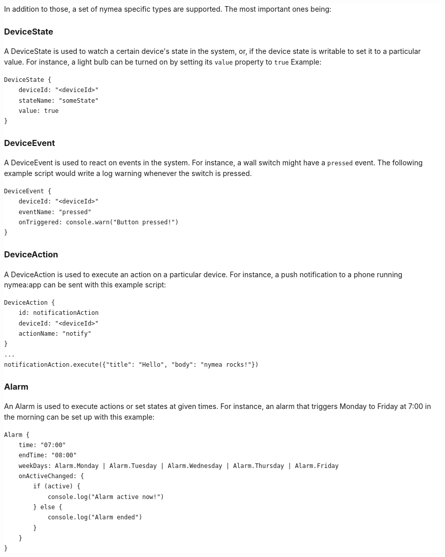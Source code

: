 In addition to those, a set of nymea specific types are supported. The most important ones being:
### DeviceState
A DeviceState is used to watch a certain device's state in the system, or, if the device state 
is writable to set it to a particular value. For instance, a light bulb can be turned on by setting 
its `value` property to `true`
Example:

    DeviceState {
        deviceId: "<deviceId>"
        stateName: "someState"
        value: true
    }

### DeviceEvent
A DeviceEvent is used to react on events in the system. For instance, a wall switch might have a 
`pressed` event. The following example script would write a log warning whenever the switch is 
pressed.

    DeviceEvent {
        deviceId: "<deviceId>"
        eventName: "pressed"
        onTriggered: console.warn("Button pressed!")
    }

### DeviceAction
A DeviceAction is used to execute an action on a particular device. For instance, a push notification
to a phone running nymea:app can be sent with this example script:

    DeviceAction {
        id: notificationAction
        deviceId: "<deviceId>"
        actionName: "notify"
    }
    ...
    notificationAction.execute({"title": "Hello", "body": "nymea rocks!"})

### Alarm
An Alarm is used to execute actions or set states at given times. For instance, an alarm that triggers 
Monday to Friday at 7:00 in the morning can be set up with this example:

    Alarm {
        time: "07:00"
        endTime: "08:00"
        weekDays: Alarm.Monday | Alarm.Tuesday | Alarm.Wednesday | Alarm.Thursday | Alarm.Friday
        onActiveChanged: {
            if (active) {
                console.log("Alarm active now!")
            } else {
                console.log("Alarm ended")
            }
        }
    }
    